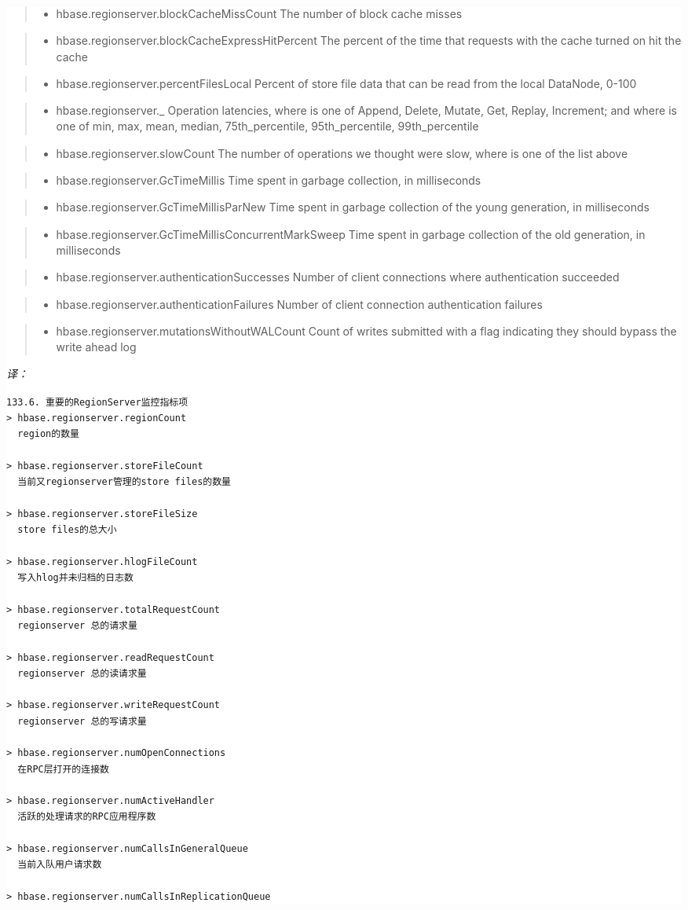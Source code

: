 >* hbase.regionserver.blockCacheMissCount
The number of block cache misses

>* hbase.regionserver.blockCacheExpressHitPercent
The percent of the time that requests with the cache turned on hit the cache

>* hbase.regionserver.percentFilesLocal
Percent of store file data that can be read from the local DataNode, 0-100

>* hbase.regionserver.<op>_<measure>
Operation latencies, where <op> is one of Append, Delete, Mutate, Get, Replay, Increment; and where <measure> is one of min, max, mean, median, 75th_percentile, 95th_percentile, 99th_percentile

>* hbase.regionserver.slow<op>Count
The number of operations we thought were slow, where <op> is one of the list above

>* hbase.regionserver.GcTimeMillis
Time spent in garbage collection, in milliseconds

>* hbase.regionserver.GcTimeMillisParNew
Time spent in garbage collection of the young generation, in milliseconds

>* hbase.regionserver.GcTimeMillisConcurrentMarkSweep
Time spent in garbage collection of the old generation, in milliseconds

>* hbase.regionserver.authenticationSuccesses
Number of client connections where authentication succeeded

>* hbase.regionserver.authenticationFailures
Number of client connection authentication failures

>* hbase.regionserver.mutationsWithoutWALCount
Count of writes submitted with a flag indicating they should bypass the write ahead log

*译：*

```
133.6. 重要的RegionServer监控指标项
> hbase.regionserver.regionCount
  region的数量

> hbase.regionserver.storeFileCount
  当前又regionserver管理的store files的数量

> hbase.regionserver.storeFileSize
  store files的总大小

> hbase.regionserver.hlogFileCount
  写入hlog并未归档的日志数

> hbase.regionserver.totalRequestCount
  regionserver 总的请求量

> hbase.regionserver.readRequestCount
  regionserver 总的读请求量

> hbase.regionserver.writeRequestCount
  regionserver 总的写请求量

> hbase.regionserver.numOpenConnections
  在RPC层打开的连接数

> hbase.regionserver.numActiveHandler
  活跃的处理请求的RPC应用程序数

> hbase.regionserver.numCallsInGeneralQueue
  当前入队用户请求数

> hbase.regionserver.numCallsInReplicationQueue
```
